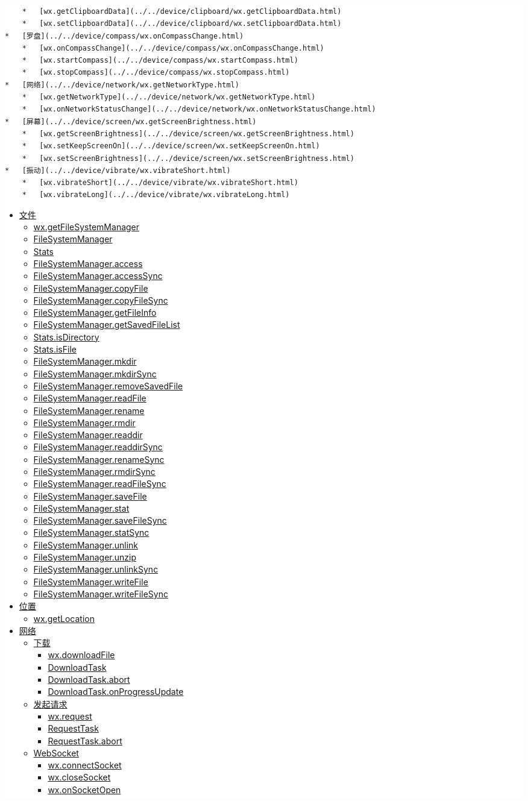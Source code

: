         *   [wx.getClipboardData](../../device/clipboard/wx.getClipboardData.html)
        *   [wx.setClipboardData](../../device/clipboard/wx.setClipboardData.html)
    *   [罗盘](../../device/compass/wx.onCompassChange.html)
        *   [wx.onCompassChange](../../device/compass/wx.onCompassChange.html)
        *   [wx.startCompass](../../device/compass/wx.startCompass.html)
        *   [wx.stopCompass](../../device/compass/wx.stopCompass.html)
    *   [网络](../../device/network/wx.getNetworkType.html)
        *   [wx.getNetworkType](../../device/network/wx.getNetworkType.html)
        *   [wx.onNetworkStatusChange](../../device/network/wx.onNetworkStatusChange.html)
    *   [屏幕](../../device/screen/wx.getScreenBrightness.html)
        *   [wx.getScreenBrightness](../../device/screen/wx.getScreenBrightness.html)
        *   [wx.setKeepScreenOn](../../device/screen/wx.setKeepScreenOn.html)
        *   [wx.setScreenBrightness](../../device/screen/wx.setScreenBrightness.html)
    *   [振动](../../device/vibrate/wx.vibrateShort.html)
        *   [wx.vibrateShort](../../device/vibrate/wx.vibrateShort.html)
        *   [wx.vibrateLong](../../device/vibrate/wx.vibrateLong.html)
*   [文件](../../file/wx.getFileSystemManager.html)
    *   [wx.getFileSystemManager](../../file/wx.getFileSystemManager.html)
    *   [FileSystemManager](../../file/FileSystemManager.html)
    *   [Stats](../../file/Stats.html)
    *   [FileSystemManager.access](../../file/FileSystemManager.access.html)
    *   [FileSystemManager.accessSync](../../file/FileSystemManager.accessSync.html)
    *   [FileSystemManager.copyFile](../../file/FileSystemManager.copyFile.html)
    *   [FileSystemManager.copyFileSync](../../file/FileSystemManager.copyFileSync.html)
    *   [FileSystemManager.getFileInfo](../../file/FileSystemManager.getFileInfo.html)
    *   [FileSystemManager.getSavedFileList](../../file/FileSystemManager.getSavedFileList.html)
    *   [Stats.isDirectory](../../file/Stats.isDirectory.html)
    *   [Stats.isFile](../../file/Stats.isFile.html)
    *   [FileSystemManager.mkdir](../../file/FileSystemManager.mkdir.html)
    *   [FileSystemManager.mkdirSync](../../file/FileSystemManager.mkdirSync.html)
    *   [FileSystemManager.removeSavedFile](../../file/FileSystemManager.removeSavedFile.html)
    *   [FileSystemManager.readFile](../../file/FileSystemManager.readFile.html)
    *   [FileSystemManager.rename](../../file/FileSystemManager.rename.html)
    *   [FileSystemManager.rmdir](../../file/FileSystemManager.rmdir.html)
    *   [FileSystemManager.readdir](../../file/FileSystemManager.readdir.html)
    *   [FileSystemManager.readdirSync](../../file/FileSystemManager.readdirSync.html)
    *   [FileSystemManager.renameSync](../../file/FileSystemManager.renameSync.html)
    *   [FileSystemManager.rmdirSync](../../file/FileSystemManager.rmdirSync.html)
    *   [FileSystemManager.readFileSync](../../file/FileSystemManager.readFileSync.html)
    *   [FileSystemManager.saveFile](../../file/FileSystemManager.saveFile.html)
    *   [FileSystemManager.stat](../../file/FileSystemManager.stat.html)
    *   [FileSystemManager.saveFileSync](../../file/FileSystemManager.saveFileSync.html)
    *   [FileSystemManager.statSync](../../file/FileSystemManager.statSync.html)
    *   [FileSystemManager.unlink](../../file/FileSystemManager.unlink.html)
    *   [FileSystemManager.unzip](../../file/FileSystemManager.unzip.html)
    *   [FileSystemManager.unlinkSync](../../file/FileSystemManager.unlinkSync.html)
    *   [FileSystemManager.writeFile](../../file/FileSystemManager.writeFile.html)
    *   [FileSystemManager.writeFileSync](../../file/FileSystemManager.writeFileSync.html)
*   [位置](../../location/wx.getLocation.html)
    *   [wx.getLocation](../../location/wx.getLocation.html)
*   [网络](../download/wx.downloadFile.html)
    *   [下载](../download/wx.downloadFile.html)
        *   [wx.downloadFile](../download/wx.downloadFile.html)
        *   [DownloadTask](../download/DownloadTask.html)
        *   [DownloadTask.abort](../download/DownloadTask.abort.html)
        *   [DownloadTask.onProgressUpdate](../download/DownloadTask.onProgressUpdate.html)
    *   [发起请求](../request/wx.request.html)
        *   [wx.request](../request/wx.request.html)
        *   [RequestTask](../request/RequestTask.html)
        *   [RequestTask.abort](../request/RequestTask.abort.html)
    *   [WebSocket](wx.connectSocket.html)
        *   [wx.connectSocket](wx.connectSocket.html)
        *   [wx.closeSocket](wx.closeSocket.html)
        *   [wx.onSocketOpen](wx.onSocketOpen.html)